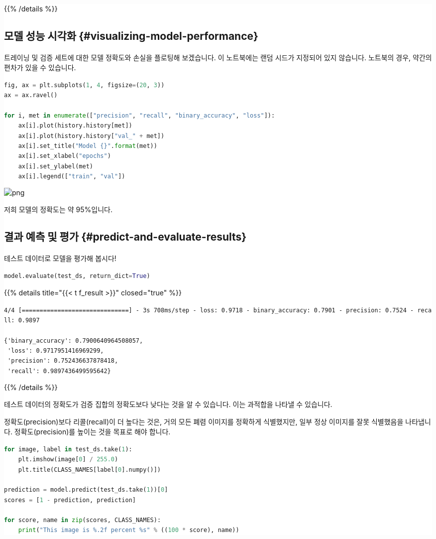 {{% /details %}}

## 모델 성능 시각화 {#visualizing-model-performance}

트레이닝 및 검증 세트에 대한 모델 정확도와 손실을 플로팅해 보겠습니다.
이 노트북에는 랜덤 시드가 지정되어 있지 않습니다. 노트북의 경우, 약간의 편차가 있을 수 있습니다.

```python
fig, ax = plt.subplots(1, 4, figsize=(20, 3))
ax = ax.ravel()

for i, met in enumerate(["precision", "recall", "binary_accuracy", "loss"]):
    ax[i].plot(history.history[met])
    ax[i].plot(history.history["val_" + met])
    ax[i].set_title("Model {}".format(met))
    ax[i].set_xlabel("epochs")
    ax[i].set_ylabel(met)
    ax[i].legend(["train", "val"])
```

![png](/images/examples/vision/xray_classification_with_tpus/xray_classification_with_tpus_41_0.png)

저희 모델의 정확도는 약 95%입니다.

## 결과 예측 및 평가 {#predict-and-evaluate-results}

테스트 데이터로 모델을 평가해 봅시다!

```python
model.evaluate(test_ds, return_dict=True)
```

{{% details title="{{< t f_result >}}" closed="true" %}}

```plain
4/4 [==============================] - 3s 708ms/step - loss: 0.9718 - binary_accuracy: 0.7901 - precision: 0.7524 - recall: 0.9897

{'binary_accuracy': 0.7900640964508057,
 'loss': 0.9717951416969299,
 'precision': 0.752436637878418,
 'recall': 0.9897436499595642}
```

{{% /details %}}

테스트 데이터의 정확도가 검증 집합의 정확도보다 낮다는 것을 알 수 있습니다.
이는 과적합을 나타낼 수 있습니다.

정확도(precision)보다 리콜(recall)이 더 높다는 것은,
거의 모든 폐렴 이미지를 정확하게 식별했지만, 일부 정상 이미지를 잘못 식별했음을 나타냅니다.
정확도(precision)를 높이는 것을 목표로 해야 합니다.

```python
for image, label in test_ds.take(1):
    plt.imshow(image[0] / 255.0)
    plt.title(CLASS_NAMES[label[0].numpy()])

prediction = model.predict(test_ds.take(1))[0]
scores = [1 - prediction, prediction]

for score, name in zip(scores, CLASS_NAMES):
    print("This image is %.2f percent %s" % ((100 * score), name))
```
